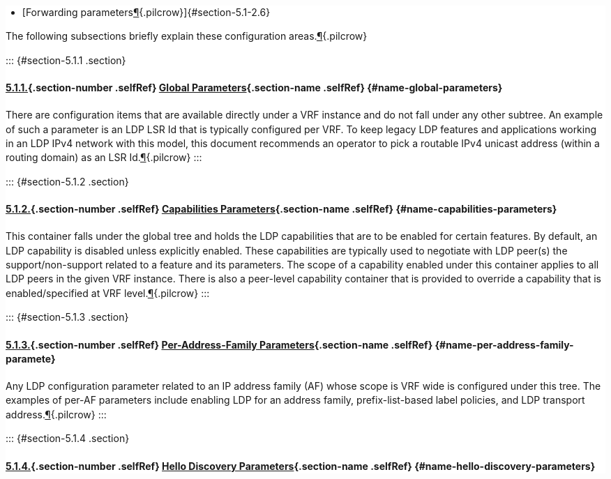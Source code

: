 -   [Forwarding
    parameters[¶](#section-5.1-2.6){.pilcrow}]{#section-5.1-2.6}

The following subsections briefly explain these configuration
areas.[¶](#section-5.1-3){.pilcrow}

::: {#section-5.1.1 .section}
#### [5.1.1.](#section-5.1.1){.section-number .selfRef} [Global Parameters](#name-global-parameters){.section-name .selfRef} {#name-global-parameters}

There are configuration items that are available directly under a VRF
instance and do not fall under any other subtree. An example of such a
parameter is an LDP LSR Id that is typically configured per VRF. To keep
legacy LDP features and applications working in an LDP IPv4 network with
this model, this document recommends an operator to pick a routable IPv4
unicast address (within a routing domain) as an LSR
Id.[¶](#section-5.1.1-1){.pilcrow}
:::

::: {#section-5.1.2 .section}
#### [5.1.2.](#section-5.1.2){.section-number .selfRef} [Capabilities Parameters](#name-capabilities-parameters){.section-name .selfRef} {#name-capabilities-parameters}

This container falls under the global tree and holds the LDP
capabilities that are to be enabled for certain features. By default, an
LDP capability is disabled unless explicitly enabled. These capabilities
are typically used to negotiate with LDP peer(s) the support/non-support
related to a feature and its parameters. The scope of a capability
enabled under this container applies to all LDP peers in the given VRF
instance. There is also a peer-level capability container that is
provided to override a capability that is enabled/specified at VRF
level.[¶](#section-5.1.2-1){.pilcrow}
:::

::: {#section-5.1.3 .section}
#### [5.1.3.](#section-5.1.3){.section-number .selfRef} [Per-Address-Family Parameters](#name-per-address-family-paramete){.section-name .selfRef} {#name-per-address-family-paramete}

Any LDP configuration parameter related to an IP address family (AF)
whose scope is VRF wide is configured under this tree. The examples of
per-AF parameters include enabling LDP for an address family,
prefix-list-based label policies, and LDP transport
address.[¶](#section-5.1.3-1){.pilcrow}
:::

::: {#section-5.1.4 .section}
#### [5.1.4.](#section-5.1.4){.section-number .selfRef} [Hello Discovery Parameters](#name-hello-discovery-parameters){.section-name .selfRef} {#name-hello-discovery-parameters}
